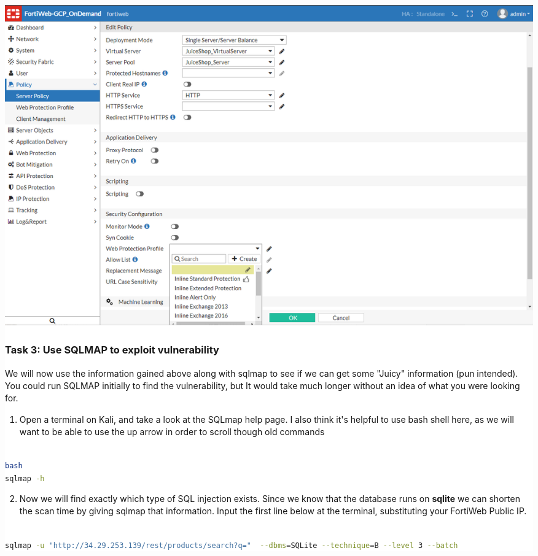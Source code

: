 ![Burp_Suite10](./img/bs-no-prof.png)

### Task 3: Use SQLMAP to exploit vulnerability

We will now use the information gained above along with sqlmap to see if we can get some "Juicy" information (pun intended).  You could run SQLMAP initially to find the vulnerability, but It would take much longer without an idea of what you were looking for.

1.   Open a terminal on Kali, and take a look at the SQLmap help page.  I also think it's helpful to use bash shell here, as we will want to be able to use the up arrow in order to scroll though old commands

```sh

bash
sqlmap -h

```

2. Now we will find exactly which type of SQL injection exists.  Since we know that the database runs on **sqlite** we can shorten the scan time by giving sqlmap that information.  Input the first line below at the terminal, substituting your FortiWeb Public IP.

```sh

sqlmap -u "http://34.29.253.139/rest/products/search?q="  --dbms=SQLite --technique=B --level 3 --batch

```
